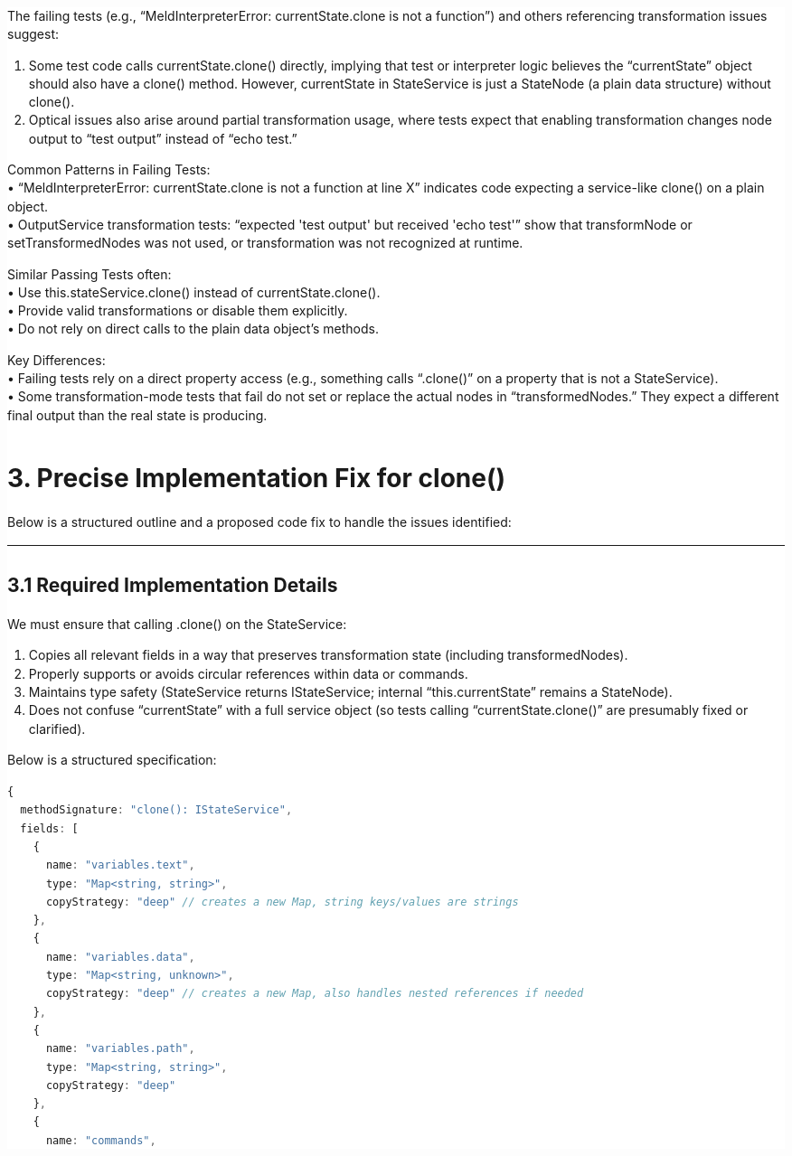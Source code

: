The failing tests (e.g., “MeldInterpreterError: currentState.clone is not a function”) and others referencing transformation issues suggest:

1) Some test code calls currentState.clone() directly, implying that test or interpreter logic believes the “currentState” object should also have a clone() method. However, currentState in StateService is just a StateNode (a plain data structure) without clone().  
2) Optical issues also arise around partial transformation usage, where tests expect that enabling transformation changes node output to “test output” instead of “echo test.”  

Common Patterns in Failing Tests:  
• “MeldInterpreterError: currentState.clone is not a function at line X” indicates code expecting a service-like clone() on a plain object.  
• OutputService transformation tests: “expected 'test output' but received 'echo test'” show that transformNode or setTransformedNodes was not used, or transformation was not recognized at runtime.  

Similar Passing Tests often:  
• Use this.stateService.clone() instead of currentState.clone().  
• Provide valid transformations or disable them explicitly.  
• Do not rely on direct calls to the plain data object’s methods.

Key Differences:  
• Failing tests rely on a direct property access (e.g., something calls “.clone()” on a property that is not a StateService).  
• Some transformation-mode tests that fail do not set or replace the actual nodes in “transformedNodes.” They expect a different final output than the real state is producing.  

# 3. Precise Implementation Fix for clone()

Below is a structured outline and a proposed code fix to handle the issues identified:

--------------------------------------------------------------------------------
## 3.1 Required Implementation Details

We must ensure that calling .clone() on the StateService:  
1. Copies all relevant fields in a way that preserves transformation state (including transformedNodes).  
2. Properly supports or avoids circular references within data or commands.  
3. Maintains type safety (StateService returns IStateService; internal “this.currentState” remains a StateNode).  
4. Does not confuse “currentState” with a full service object (so tests calling “currentState.clone()” are presumably fixed or clarified).

Below is a structured specification:

```typescript
{
  methodSignature: "clone(): IStateService",
  fields: [
    {
      name: "variables.text",
      type: "Map<string, string>",
      copyStrategy: "deep" // creates a new Map, string keys/values are strings
    },
    {
      name: "variables.data",
      type: "Map<string, unknown>",
      copyStrategy: "deep" // creates a new Map, also handles nested references if needed
    },
    {
      name: "variables.path",
      type: "Map<string, string>",
      copyStrategy: "deep"
    },
    {
      name: "commands",
```